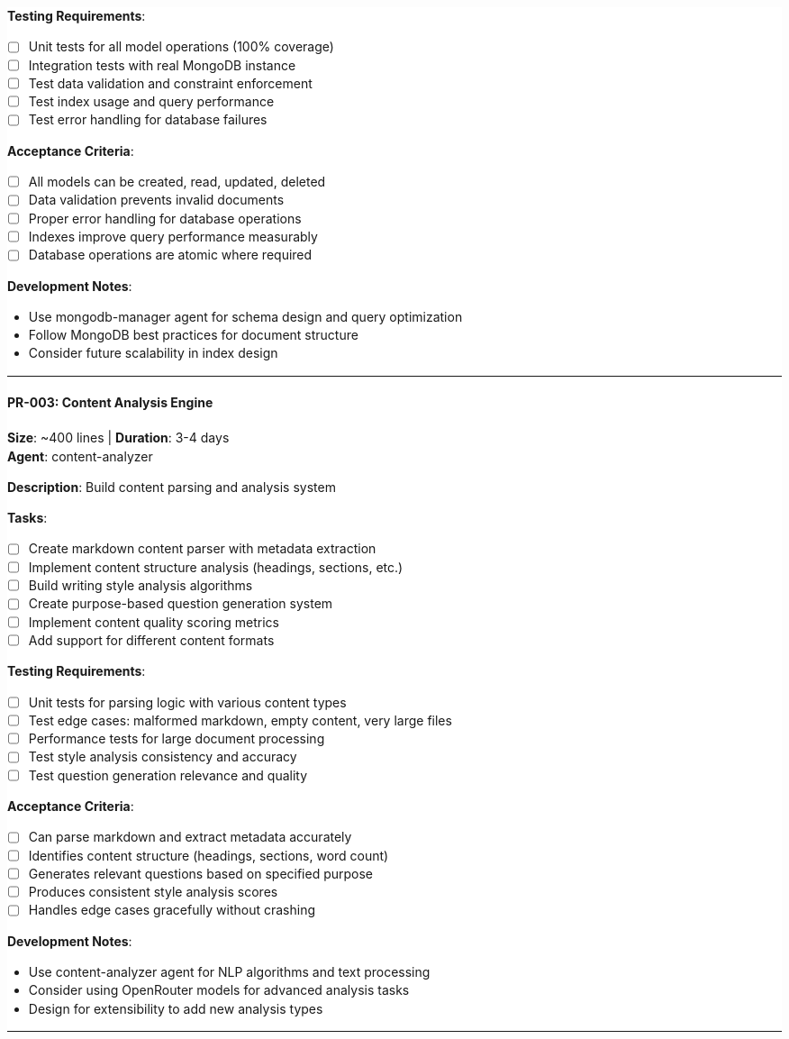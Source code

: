 **Testing Requirements**:
- [ ] Unit tests for all model operations (100% coverage)
- [ ] Integration tests with real MongoDB instance
- [ ] Test data validation and constraint enforcement
- [ ] Test index usage and query performance
- [ ] Test error handling for database failures

**Acceptance Criteria**:
- [ ] All models can be created, read, updated, deleted
- [ ] Data validation prevents invalid documents
- [ ] Proper error handling for database operations
- [ ] Indexes improve query performance measurably
- [ ] Database operations are atomic where required

**Development Notes**:
- Use mongodb-manager agent for schema design and query optimization
- Follow MongoDB best practices for document structure
- Consider future scalability in index design

---

#### PR-003: Content Analysis Engine
**Size**: ~400 lines | **Duration**: 3-4 days  
**Agent**: content-analyzer

**Description**: Build content parsing and analysis system

**Tasks**:
- [ ] Create markdown content parser with metadata extraction
- [ ] Implement content structure analysis (headings, sections, etc.)
- [ ] Build writing style analysis algorithms
- [ ] Create purpose-based question generation system
- [ ] Implement content quality scoring metrics
- [ ] Add support for different content formats

**Testing Requirements**:
- [ ] Unit tests for parsing logic with various content types
- [ ] Test edge cases: malformed markdown, empty content, very large files
- [ ] Performance tests for large document processing
- [ ] Test style analysis consistency and accuracy
- [ ] Test question generation relevance and quality

**Acceptance Criteria**:
- [ ] Can parse markdown and extract metadata accurately
- [ ] Identifies content structure (headings, sections, word count)
- [ ] Generates relevant questions based on specified purpose
- [ ] Produces consistent style analysis scores
- [ ] Handles edge cases gracefully without crashing

**Development Notes**:
- Use content-analyzer agent for NLP algorithms and text processing
- Consider using OpenRouter models for advanced analysis tasks
- Design for extensibility to add new analysis types

---
